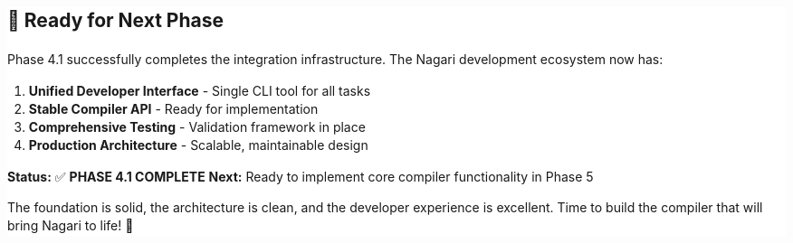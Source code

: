 ## 🚀 Ready for Next Phase

Phase 4.1 successfully completes the integration infrastructure. The Nagari development ecosystem now has:

1. **Unified Developer Interface** - Single CLI tool for all tasks
2. **Stable Compiler API** - Ready for implementation
3. **Comprehensive Testing** - Validation framework in place
4. **Production Architecture** - Scalable, maintainable design

**Status:** ✅ **PHASE 4.1 COMPLETE**
**Next:** Ready to implement core compiler functionality in Phase 5

The foundation is solid, the architecture is clean, and the developer experience is excellent. Time to build the compiler that will bring Nagari to life! 🎉
